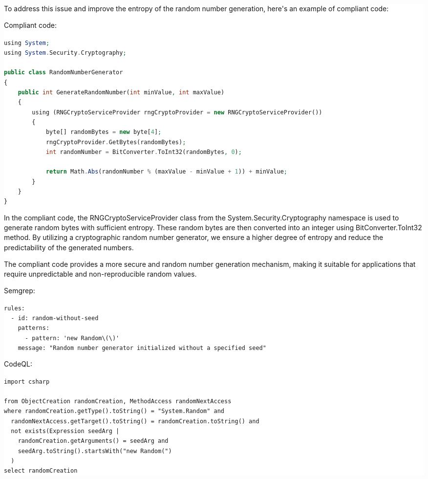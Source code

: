 

To address this issue and improve the entropy of the random number generation, here's an example of compliant code:






<span class="d-inline-block p-2 mr-1 v-align-middle bg-green-000"></span>Compliant code:


```php
using System;
using System.Security.Cryptography;

public class RandomNumberGenerator
{
    public int GenerateRandomNumber(int minValue, int maxValue)
    {
        using (RNGCryptoServiceProvider rngCryptoProvider = new RNGCryptoServiceProvider())
        {
            byte[] randomBytes = new byte[4];
            rngCryptoProvider.GetBytes(randomBytes);
            int randomNumber = BitConverter.ToInt32(randomBytes, 0);

            return Math.Abs(randomNumber % (maxValue - minValue + 1)) + minValue;
        }
    }
}
```

In the compliant code, the RNGCryptoServiceProvider class from the System.Security.Cryptography namespace is used to generate random bytes with sufficient entropy. These random bytes are then converted into an integer using BitConverter.ToInt32 method. By utilizing a cryptographic random number generator, we ensure a higher degree of entropy and reduce the predictability of the generated numbers.

The compliant code provides a more secure and random number generation mechanism, making it suitable for applications that require unpredictable and non-reproducible random values.





Semgrep:


```
rules:
  - id: random-without-seed
    patterns:
      - pattern: 'new Random\(\)'
    message: "Random number generator initialized without a specified seed"
```

CodeQL:



```
import csharp

from ObjectCreation randomCreation, MethodAccess randomNextAccess
where randomCreation.getType().toString() = "System.Random" and
  randomNextAccess.getTarget().toString() = randomCreation.toString() and
  not exists(Expression seedArg |
    randomCreation.getArguments() = seedArg and
    seedArg.toString().startsWith("new Random(")
  )
select randomCreation
```
